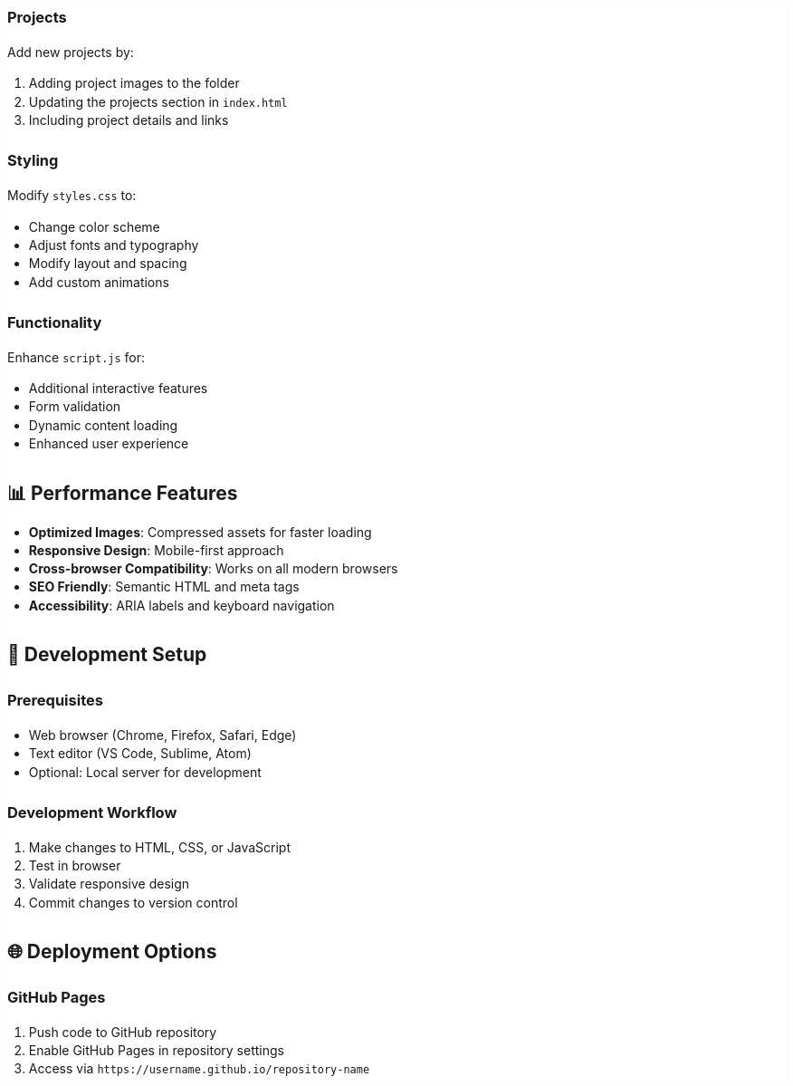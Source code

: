 ### Projects
Add new projects by:
1. Adding project images to the folder
2. Updating the projects section in `index.html`
3. Including project details and links

### Styling
Modify `styles.css` to:
- Change color scheme
- Adjust fonts and typography
- Modify layout and spacing
- Add custom animations

### Functionality
Enhance `script.js` for:
- Additional interactive features
- Form validation
- Dynamic content loading
- Enhanced user experience

## 📊 Performance Features

- **Optimized Images**: Compressed assets for faster loading
- **Responsive Design**: Mobile-first approach
- **Cross-browser Compatibility**: Works on all modern browsers
- **SEO Friendly**: Semantic HTML and meta tags
- **Accessibility**: ARIA labels and keyboard navigation

## 🔧 Development Setup

### Prerequisites
- Web browser (Chrome, Firefox, Safari, Edge)
- Text editor (VS Code, Sublime, Atom)
- Optional: Local server for development

### Development Workflow
1. Make changes to HTML, CSS, or JavaScript
2. Test in browser
3. Validate responsive design
4. Commit changes to version control

## 🌐 Deployment Options

### GitHub Pages
1. Push code to GitHub repository
2. Enable GitHub Pages in repository settings
3. Access via `https://username.github.io/repository-name`

